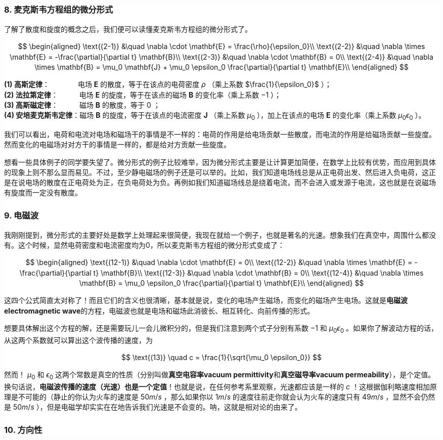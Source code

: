 ### 8. 麦克斯韦方程组的微分形式

了解了散度和旋度的概念之后，我们便可以读懂麦克斯韦方程组的微分形式了。  

$$
\begin{aligned}
\text{(2-1)} &\quad \nabla \cdot \mathbf{E} = \frac{\rho}{\epsilon_0}\\
\text{(2-2)} &\quad \nabla \times \mathbf{E} = -\frac{\partial}{\partial t} \mathbf{B}\\
\text{(2-3)} &\quad \nabla \cdot \mathbf{B} = 0\\
\text{(2-4)} &\quad \nabla \times \mathbf{B} = \mu_0 \mathbf{J} + \mu_0 \epsilon_0 \frac{\partial}{\partial t} \mathbf{E}\\
\end{aligned}
$$

**(1) 高斯定律**：　　　　电场 $\mathbf{E}$ 的散度，等于在该点的电荷密度 $\rho$ （乘上系数 $\frac{1}{\epsilon_0}$ ）；  
**(2) 法拉第定律**：　　　电场 $\mathbf{E}$ 的旋度，等于在该点的磁场 $\mathbf{B}$ 的变化率（乘上系数 $-1$ ）；  
**(3) 高斯磁定律**：　　　磁场 $\mathbf{B}$ 的散度，等于 $0$ ；  
**(4) 安培麦克斯韦定律**：磁场 $\mathbf{B}$ 的旋度，等于在该点的电流密度 $\mathbf{J}$ （乘上系数 $\mu_0$ ），加上在该点的电场 $\mathbf{E}$ 的变化率（乘上系数 $\mu_0\epsilon_0$ ）。

我们可以看出，电荷和电流对电场和磁场干的事情是不一样的：电荷的作用是给电场贡献一些散度，而电流的作用是给磁场贡献一些旋度。然而变化的电磁场对对方干的事情是一样的，都是给对方贡献一些旋度。

想看一些具体例子的同学要失望了。微分形式的例子比较难举，因为微分形式主要是让计算更加简便，在数学上比较有优势，而应用到具体的现象上则不那么显而易见。不过，至少静电磁场的例子还是可以举的。比如，我们知道电场线总是从正电荷出发、然后进入负电荷，这正是在说电场的散度在正电荷处为正，在负电荷处为负。再例如我们知道磁场线总是绕着电流，而不会进入或发源于电流，这也就是在说磁场有旋度而一定没有散度。

### 9. 电磁波

我刚刚提到，微分形式的主要好处是数学上处理起来很简便，我现在就给一个例子，也就是著名的光速。想象我们在真空中，周围什么都没有。这个时候，显然电荷密度和电流密度均为0，所以麦克斯韦方程组的微分形式变成了：  

$$
\begin{aligned}
\text{(12-1)} &\quad \nabla \cdot \mathbf{E} = 0\\
\text{(12-2)} &\quad \nabla \times \mathbf{E} = -\frac{\partial}{\partial t} \mathbf{B}\\
\text{(12-3)} &\quad \nabla \cdot \mathbf{B} = 0\\
\text{(12-4)} &\quad \nabla \times \mathbf{B} = \mu_0 \epsilon_0 \frac{\partial}{\partial t} \mathbf{E}\\
\end{aligned}
$$

这四个公式简直太对称了！而且它们的含义也很清晰，基本就是说，变化的电场产生磁场，而变化的磁场产生电场。这就是**电磁波electromagnetic wave**的方程，电磁波也就是电场和磁场此消彼长、相互转化、向前传播的形式。

想要具体解出这个方程的解，还是需要玩儿一会儿微积分的，但是我们注意到两个式子分别有系数 $-1$ 和 $\mu_0\epsilon_0$ 。如果你了解波动方程的话，从这两个系数就可以算出这个波传播的速度，为

$$
\text{(13)} \quad c = \frac{1}{\sqrt{\mu_0 \epsilon_0}}
$$

然而！ $\mu_0$ 和 $\epsilon_0$ 这两个常数是真空的性质（分别叫做**真空电容率vacuum permittivity**和**真空磁导率vacuum permeability**），是个定值。换句话说，**电磁波传播的速度（光速）也是一个定值**！也就是说，在任何参考系里观察，光速都应该是一样的 $c$ ！这根据伽利略速度相加原理是不可能的（静止的你认为火车的速度是 $50 m/s$ ，那么如果你以 $1 m/s$ 的速度往前走你就会认为火车的速度只有 $49 m/s$ ，显然不会仍然是 $50 m/s$ ），但是电磁学却实实在在地告诉我们光速是不会变的。呐，这就是相对论的由来了。

### 10. 方向性
